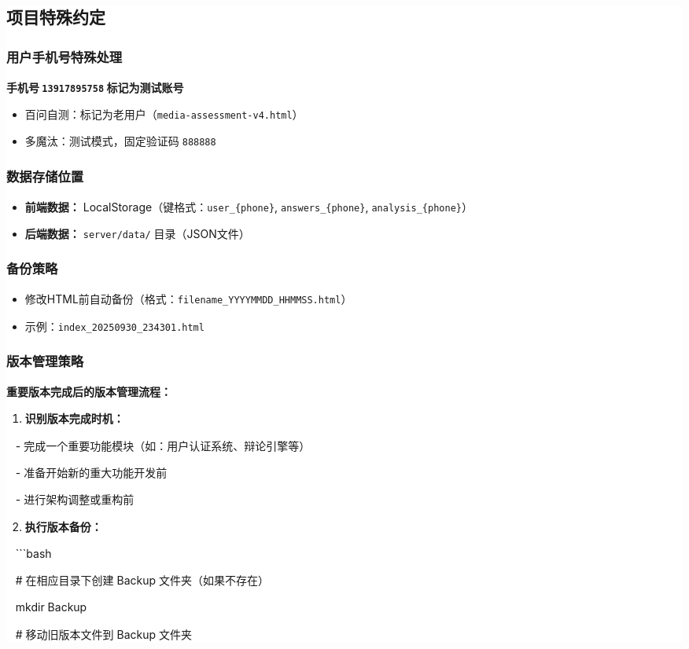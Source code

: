   

## 项目特殊约定

  

### 用户手机号特殊处理

**手机号 `13917895758` 标记为测试账号**

- 百问自测：标记为老用户（`media-assessment-v4.html`）

- 多魔汰：测试模式，固定验证码 `888888`

  

### 数据存储位置

- **前端数据：** LocalStorage（键格式：`user_{phone}`, `answers_{phone}`, `analysis_{phone}`）

- **后端数据：** `server/data/` 目录（JSON文件）

  

### 备份策略

- 修改HTML前自动备份（格式：`filename_YYYYMMDD_HHMMSS.html`）

- 示例：`index_20250930_234301.html`

  

### 版本管理策略

  

**重要版本完成后的版本管理流程：**

  

1. **识别版本完成时机：**

   - 完成一个重要功能模块（如：用户认证系统、辩论引擎等）

   - 准备开始新的重大功能开发前

   - 进行架构调整或重构前

  

2. **执行版本备份：**

   ```bash

   # 在相应目录下创建 Backup 文件夹（如果不存在）

   mkdir Backup

  

   # 移动旧版本文件到 Backup 文件夹
